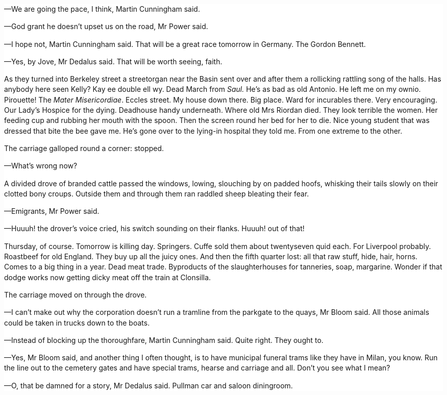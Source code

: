 —We are going the pace, I think, Martin Cunningham said.

—God grant he doesn’t upset us on the road, Mr Power said.

—I hope not, Martin Cunningham said. That will be a great race tomorrow
in Germany. The Gordon Bennett.

—Yes, by Jove, Mr Dedalus said. That will be worth seeing, faith.

As they turned into Berkeley street a streetorgan near the Basin sent
over and after them a rollicking rattling song of the halls. Has anybody
here seen Kelly? Kay ee double ell wy. Dead March from *Saul.* He’s as
bad as old Antonio. He left me on my ownio. Pirouette! The *Mater
Misericordiae*. Eccles street. My house down there. Big place. Ward for
incurables there. Very encouraging. Our Lady’s Hospice for the dying.
Deadhouse handy underneath. Where old Mrs Riordan died. They look
terrible the women. Her feeding cup and rubbing her mouth with the
spoon. Then the screen round her bed for her to die. Nice young student
that was dressed that bite the bee gave me. He’s gone over to the
lying-in hospital they told me. From one extreme to the other.

The carriage galloped round a corner: stopped.

—What’s wrong now?

A divided drove of branded cattle passed the windows, lowing, slouching
by on padded hoofs, whisking their tails slowly on their clotted bony
croups. Outside them and through them ran raddled sheep bleating their
fear.

—Emigrants, Mr Power said.

—Huuuh! the drover’s voice cried, his switch sounding on their flanks.
Huuuh! out of that!

Thursday, of course. Tomorrow is killing day. Springers. Cuffe sold them
about twentyseven quid each. For Liverpool probably. Roastbeef for old
England. They buy up all the juicy ones. And then the fifth quarter
lost: all that raw stuff, hide, hair, horns. Comes to a big thing in a
year. Dead meat trade. Byproducts of the slaughterhouses for tanneries,
soap, margarine. Wonder if that dodge works now getting dicky meat off
the train at Clonsilla.

The carriage moved on through the drove.

—I can’t make out why the corporation doesn’t run a tramline from the
parkgate to the quays, Mr Bloom said. All those animals could be taken
in trucks down to the boats.

—Instead of blocking up the thoroughfare, Martin Cunningham said. Quite
right. They ought to.

—Yes, Mr Bloom said, and another thing I often thought, is to have
municipal funeral trams like they have in Milan, you know. Run the line
out to the cemetery gates and have special trams, hearse and carriage
and all. Don’t you see what I mean?

—O, that be damned for a story, Mr Dedalus said. Pullman car and saloon
diningroom.
